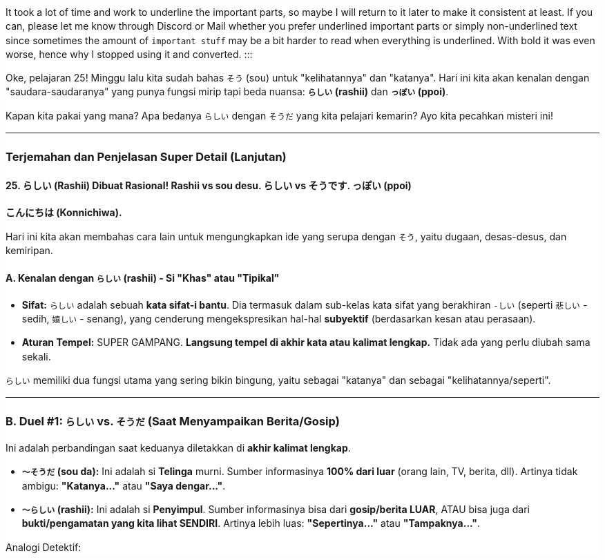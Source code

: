 It took a lot of time and work to underline the important parts, so maybe I will return to it later to make it consistent at least.
If you can, please let me know through Discord or Mail whether you prefer underlined important parts or simply non-underlined text since sometimes the amount of <code>important stuff</code> may be a bit harder to read when everything is underlined. With bold it was even worse, hence why I stopped using it and converted.
:::

Oke, pelajaran 25! Minggu lalu kita sudah bahas `そう` (sou) untuk "kelihatannya" dan "katanya". Hari ini kita akan kenalan dengan "saudara-saudaranya" yang punya fungsi mirip tapi beda nuansa: **`らしい` (rashii)** dan **`っぽい` (ppoi)**.

Kapan kita pakai yang mana? Apa bedanya `らしい` dengan `そうだ` yang kita pelajari kemarin? Ayo kita pecahkan misteri ini!

---

### **Terjemahan dan Penjelasan Super Detail (Lanjutan)**

#### **25. らしい (Rashii) Dibuat Rasional! Rashii vs sou desu. らしい vs そうです. っぽい (ppoi)**

**こんにちは (Konnichiwa).**

Hari ini kita akan membahas cara lain untuk mengungkapkan ide yang serupa dengan `そう`, yaitu dugaan, desas-desus, dan kemiripan.

#### **A. Kenalan dengan `らしい` (rashii) - Si "Khas" atau "Tipikal"**

- **Sifat:** `らしい` adalah sebuah **kata sifat-i bantu**. Dia termasuk dalam sub-kelas kata sifat yang berakhiran `-しい` (seperti `悲しい` - sedih, `嬉しい` - senang), yang cenderung mengekspresikan hal-hal **subyektif** (berdasarkan kesan atau perasaan).
    
- **Aturan Tempel:** SUPER GAMPANG. **Langsung tempel di akhir kata atau kalimat lengkap.** Tidak ada yang perlu diubah sama sekali.
    

`らしい` memiliki dua fungsi utama yang sering bikin bingung, yaitu sebagai "katanya" dan sebagai "kelihatannya/seperti".

---

### **B. Duel #1: `らしい` vs. `そうだ` (Saat Menyampaikan Berita/Gosip)**

Ini adalah perbandingan saat keduanya diletakkan di **akhir kalimat lengkap**.

- **`〜そうだ` (sou da):** Ini adalah si **Telinga** murni. Sumber informasinya **100% dari luar** (orang lain, TV, berita, dll). Artinya tidak ambigu: **"Katanya..."** atau **"Saya dengar..."**.
    
- **`〜らしい` (rashii):** Ini adalah si **Penyimpul**. Sumber informasinya bisa dari **gosip/berita LUAR**, ATAU bisa juga dari **bukti/pengamatan yang kita lihat SENDIRI**. Artinya lebih luas: **"Sepertinya..."** atau **"Tampaknya..."**.
    

Analogi Detektif:
